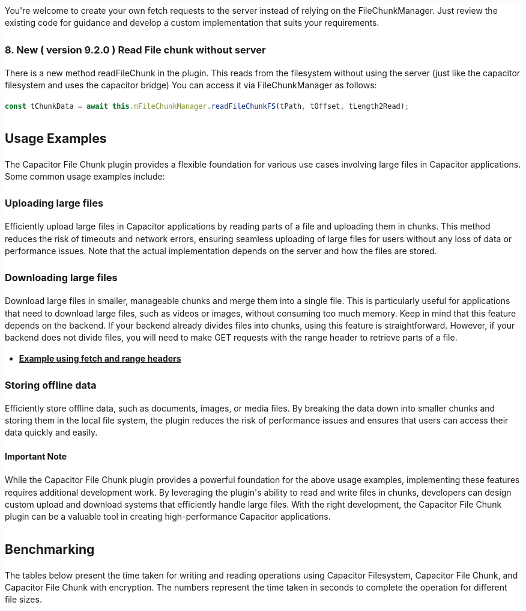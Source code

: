 You're welcome to create your own fetch requests to the server instead of relying on the FileChunkManager. Just review the existing code for guidance and develop a custom implementation that suits your requirements.

### 8. New ( version 9.2.0 ) Read File chunk without server

There is a new method readFileChunk in the plugin. This reads from the filesystem without using the server (just like the capacitor filesystem and uses the capacitor bridge)
You can access it via FileChunkManager as follows:
```javascript
const tChunkData = await this.mFileChunkManager.readFileChunkFS(tPath, tOffset, tLength2Read);
```

## Usage Examples

The Capacitor File Chunk plugin provides a flexible foundation for various use cases involving large files in Capacitor applications. Some common usage examples include:

### Uploading large files
Efficiently upload large files in Capacitor applications by reading parts of a file and uploading them in chunks. This method reduces the risk of timeouts and network errors, ensuring seamless uploading of large files for users without any loss of data or performance issues. Note that the actual implementation depends on the server and how the files are stored.

### Downloading large files
Download large files in smaller, manageable chunks and merge them into a single file. This is particularly useful for applications that need to download large files, such as videos or images, without consuming too much memory. Keep in mind that this feature depends on the backend. If your backend already divides files into chunks, using this feature is straightforward. However, if your backend does not divide files, you will need to make GET requests with the range header to retrieve parts of a file.
- **[Example using fetch and range headers](https://github.com/qrclip/capacitor-file-chunk/tree/main/demo/src/app/download01)**


### Storing offline data
Efficiently store offline data, such as documents, images, or media files. By breaking the data down into smaller chunks and storing them in the local file system, the plugin reduces the risk of performance issues and ensures that users can access their data quickly and easily.

#### Important Note

While the Capacitor File Chunk plugin provides a powerful foundation for the above usage examples, implementing these features requires additional development work. By leveraging the plugin's ability to read and write files in chunks, developers can design custom upload and download systems that efficiently handle large files. With the right development, the Capacitor File Chunk plugin can be a valuable tool in creating high-performance Capacitor applications.

## Benchmarking

The tables below present the time taken for writing and reading operations using Capacitor Filesystem, Capacitor File Chunk, and Capacitor File Chunk with encryption. The numbers represent the time taken in seconds to complete the operation for different file sizes.
